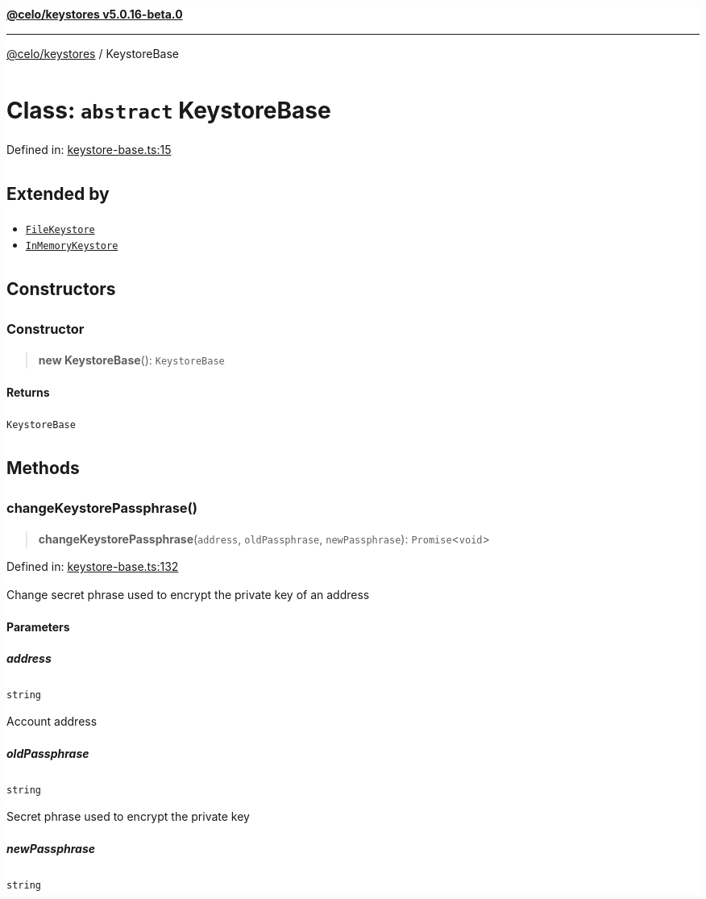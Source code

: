[**@celo/keystores v5.0.16-beta.0**](../README.md)

***

[@celo/keystores](../README.md) / KeystoreBase

# Class: `abstract` KeystoreBase

Defined in: [keystore-base.ts:15](https://github.com/celo-org/developer-tooling/blob/master/packages/sdk/keystores/src/keystore-base.ts#L15)

## Extended by

- [`FileKeystore`](FileKeystore.md)
- [`InMemoryKeystore`](InMemoryKeystore.md)

## Constructors

### Constructor

> **new KeystoreBase**(): `KeystoreBase`

#### Returns

`KeystoreBase`

## Methods

### changeKeystorePassphrase()

> **changeKeystorePassphrase**(`address`, `oldPassphrase`, `newPassphrase`): `Promise`\<`void`\>

Defined in: [keystore-base.ts:132](https://github.com/celo-org/developer-tooling/blob/master/packages/sdk/keystores/src/keystore-base.ts#L132)

Change secret phrase used to encrypt the private key of an address

#### Parameters

##### address

`string`

Account address

##### oldPassphrase

`string`

Secret phrase used to encrypt the private key

##### newPassphrase

`string`
